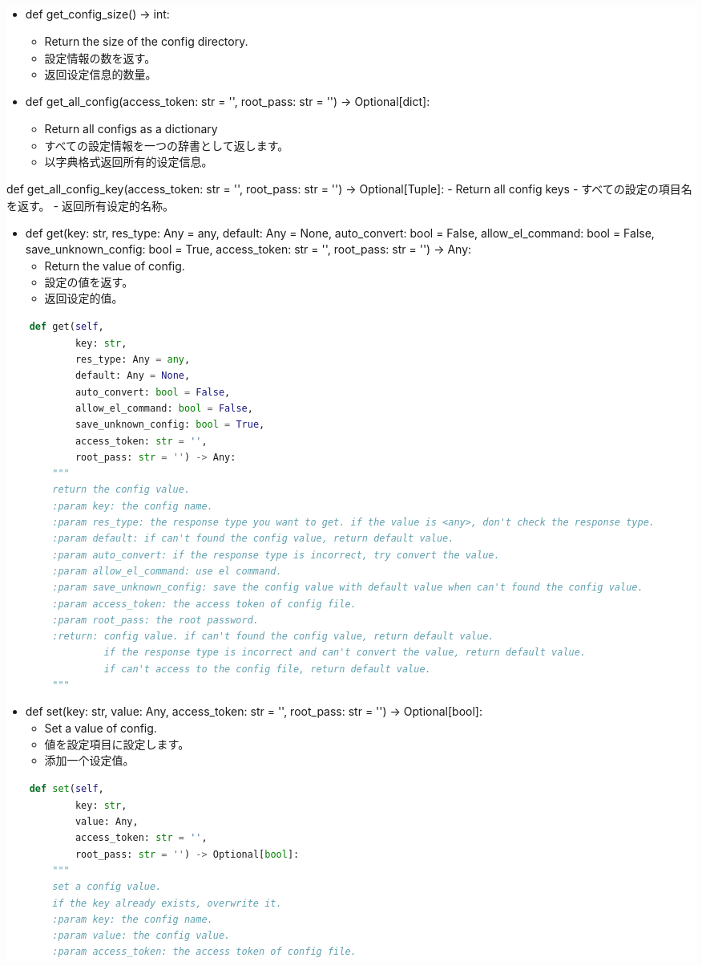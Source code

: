 - def get_config_size() -> int:
    - Return the size of the config directory.
    - 設定情報の数を返す。
    - 返回设定信息的数量。
    
- def get_all_config(access_token: str = '', root_pass: str = '') -> Optional[dict]:
    - Return all configs as a dictionary
    - すべての設定情報を一つの辞書として返します。
    - 以字典格式返回所有的设定信息。
    
def get_all_config_key(access_token: str = '', root_pass: str = '') -> Optional[Tuple]:
    - Return all config keys
    - すべての設定の項目名を返す。
    - 返回所有设定的名称。
    
- def get(key: str, res_type: Any = any, default: Any = None, auto_convert: bool = False, allow_el_command: bool = False, save_unknown_config: bool = True, access_token: str = '', root_pass: str = '') -> Any:
    - Return the value of config.
    - 設定の値を返す。
    - 返回设定的值。
```python
    def get(self,
            key: str,
            res_type: Any = any,
            default: Any = None,
            auto_convert: bool = False,
            allow_el_command: bool = False,
            save_unknown_config: bool = True,
            access_token: str = '',
            root_pass: str = '') -> Any:
        """
        return the config value.
        :param key: the config name.
        :param res_type: the response type you want to get. if the value is <any>, don't check the response type.
        :param default: if can't found the config value, return default value.
        :param auto_convert: if the response type is incorrect, try convert the value.
        :param allow_el_command: use el command.
        :param save_unknown_config: save the config value with default value when can't found the config value.
        :param access_token: the access token of config file.
        :param root_pass: the root password.
        :return: config value. if can't found the config value, return default value.
                 if the response type is incorrect and can't convert the value, return default value.
                 if can't access to the config file, return default value.
        """
```
    
- def set(key: str, value: Any, access_token: str = '', root_pass: str = '') -> Optional[bool]:
    - Set a value of config.
    - 値を設定項目に設定します。
    - 添加一个设定值。
```python
    def set(self,
            key: str,
            value: Any,
            access_token: str = '',
            root_pass: str = '') -> Optional[bool]:
        """
        set a config value.
        if the key already exists, overwrite it.
        :param key: the config name.
        :param value: the config value.
        :param access_token: the access token of config file.
```